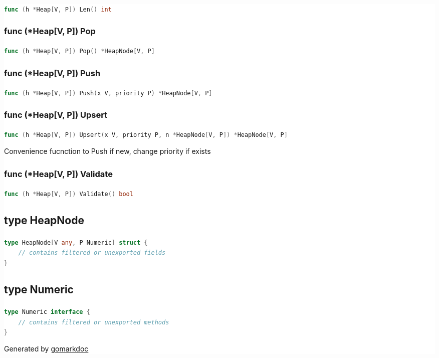 ```go
func (h *Heap[V, P]) Len() int
```

### func \(\*Heap\[V\, P\]\) Pop

```go
func (h *Heap[V, P]) Pop() *HeapNode[V, P]
```

### func \(\*Heap\[V\, P\]\) Push

```go
func (h *Heap[V, P]) Push(x V, priority P) *HeapNode[V, P]
```

### func \(\*Heap\[V\, P\]\) Upsert

```go
func (h *Heap[V, P]) Upsert(x V, priority P, n *HeapNode[V, P]) *HeapNode[V, P]
```

Convenience fucnction to Push if new\, change priority if exists

### func \(\*Heap\[V\, P\]\) Validate

```go
func (h *Heap[V, P]) Validate() bool
```

## type HeapNode

```go
type HeapNode[V any, P Numeric] struct {
    // contains filtered or unexported fields
}
```

## type Numeric

```go
type Numeric interface {
    // contains filtered or unexported methods
}
```



Generated by [gomarkdoc](<https://github.com/princjef/gomarkdoc>)
